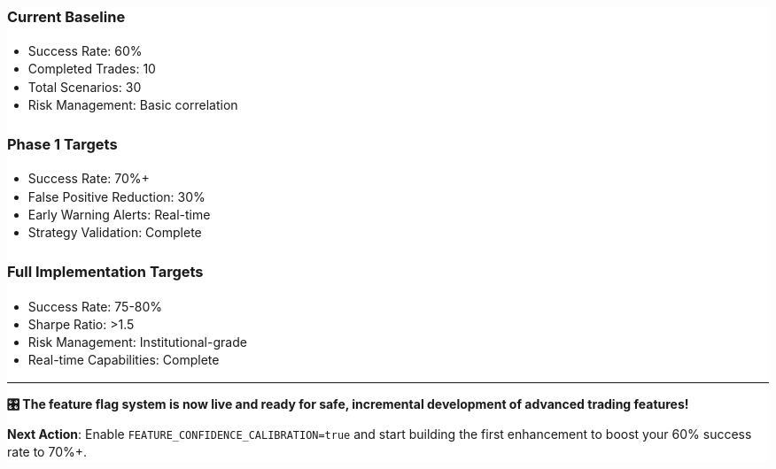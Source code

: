 ### **Current Baseline**
- Success Rate: 60%
- Completed Trades: 10
- Total Scenarios: 30
- Risk Management: Basic correlation

### **Phase 1 Targets**
- Success Rate: 70%+
- False Positive Reduction: 30%
- Early Warning Alerts: Real-time
- Strategy Validation: Complete

### **Full Implementation Targets**
- Success Rate: 75-80%
- Sharpe Ratio: >1.5
- Risk Management: Institutional-grade
- Real-time Capabilities: Complete

---

**🎛️ The feature flag system is now live and ready for safe, incremental development of advanced trading features!**

**Next Action**: Enable `FEATURE_CONFIDENCE_CALIBRATION=true` and start building the first enhancement to boost your 60% success rate to 70%+.
